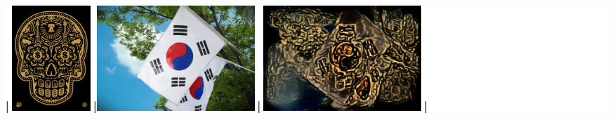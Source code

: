 | <img src="./images/styles1/1style27.jpg" height="150"> |<img src="./images/source_image/src20.jpg" height="150"> | <img src="./images/src20/style27.jpg" height="150"> |
